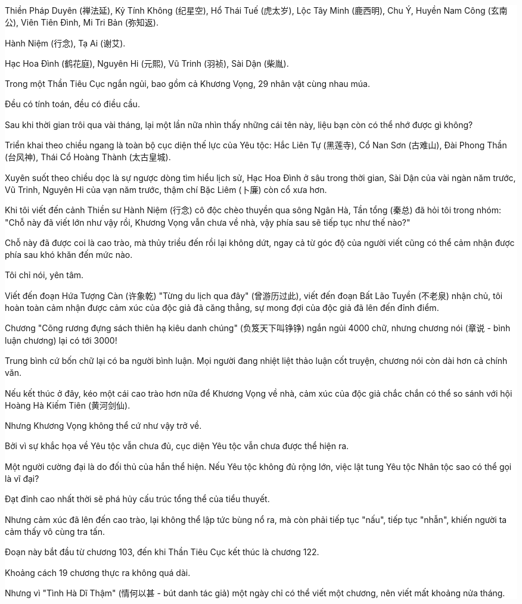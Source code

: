 Thiền Pháp Duyên (禅法延), Kỷ Tính Không (纪星空), Hổ Thái Tuế (虎太岁), Lộc Tây Minh (鹿西明), Chu Ý, Huyền Nam Công (玄南公), Viên Tiên Đình, Mi Tri Bản (弥知返).

Hành Niệm (行念), Tạ Ai (谢艾).

Hạc Hoa Đình (鹤花庭), Nguyên Hi (元熙), Vũ Trinh (羽祯), Sài Dận (柴胤).

Trong một Thần Tiêu Cục ngắn ngủi, bao gồm cả Khương Vọng, 29 nhân vật cùng nhau múa.

Đều có tính toán, đều có điều cầu.

Sau khi thời gian trôi qua vài tháng, lại một lần nữa nhìn thấy những cái tên này, liệu bạn còn có thể nhớ được gì không?

Triển khai theo chiều ngang là toàn bộ cục diện thế lực của Yêu tộc: Hắc Liên Tự (黑莲寺), Cổ Nan Sơn (古难山), Đài Phong Thần (台风神), Thái Cổ Hoàng Thành (太古皇城).

Xuyên suốt theo chiều dọc là sự ngược dòng tìm hiểu lịch sử, Hạc Hoa Đình ở sâu trong thời gian, Sài Dận của vài ngàn năm trước, Vũ Trinh, Nguyên Hi của vạn năm trước, thậm chí Bặc Liêm (卜廉) còn cổ xưa hơn.

Khi tôi viết đến cảnh Thiền sư Hành Niệm (行念) cô độc chèo thuyền qua sông Ngân Hà, Tần tổng (秦总) đã hỏi tôi trong nhóm: "Chỗ này đã viết lớn như vậy rồi, Khương Vọng vẫn chưa về nhà, vậy phía sau sẽ tiếp tục như thế nào?"

Chỗ này đã được coi là cao trào, mà thủy triều đến rồi lại không dứt, ngay cả từ góc độ của người viết cũng có thể cảm nhận được phía sau khó khăn đến mức nào.

Tôi chỉ nói, yên tâm.

Viết đến đoạn Hứa Tượng Càn (许象乾) "Từng du lịch qua đây" (曾游历过此), viết đến đoạn Bất Lão Tuyền (不老泉) nhận chủ, tôi hoàn toàn cảm nhận được cảm xúc của độc giả đã căng thẳng, sự mong đợi của độc giả đã lên đến đỉnh điểm.

Chương "Cõng rương đựng sách thiên hạ kiêu danh chúng" (负笈天下叫铮铮) ngắn ngủi 4000 chữ, nhưng chương nói (章说 - bình luận chương) lại có tới 3000!

Trung bình cứ bốn chữ lại có ba người bình luận. Mọi người đang nhiệt liệt thảo luận cốt truyện, chương nói còn dài hơn cả chính văn.

Nếu kết thúc ở đây, kéo một cái cao trào hơn nữa để Khương Vọng về nhà, cảm xúc của độc giả chắc chắn có thể so sánh với hội Hoàng Hà Kiếm Tiên (黄河剑仙).

Nhưng Khương Vọng không thể cứ như vậy trở về.

Bởi vì sự khắc họa về Yêu tộc vẫn chưa đủ, cục diện Yêu tộc vẫn chưa được thể hiện ra.

Một người cường đại là do đối thủ của hắn thể hiện. Nếu Yêu tộc không đủ rộng lớn, việc lật tung Yêu tộc Nhân tộc sao có thể gọi là vĩ đại?

Đạt đỉnh cao nhất thời sẽ phá hủy cấu trúc tổng thể của tiểu thuyết.

Nhưng cảm xúc đã lên đến cao trào, lại không thể lập tức bùng nổ ra, mà còn phải tiếp tục "nấu", tiếp tục "nhẫn", khiến người ta cảm thấy vô cùng tra tấn.

Đoạn này bắt đầu từ chương 103, đến khi Thần Tiêu Cục kết thúc là chương 122.

Khoảng cách 19 chương thực ra không quá dài.

Nhưng vì "Tình Hà Dĩ Thậm" (情何以甚 - bút danh tác giả) một ngày chỉ có thể viết một chương, nên viết mất khoảng nửa tháng.

